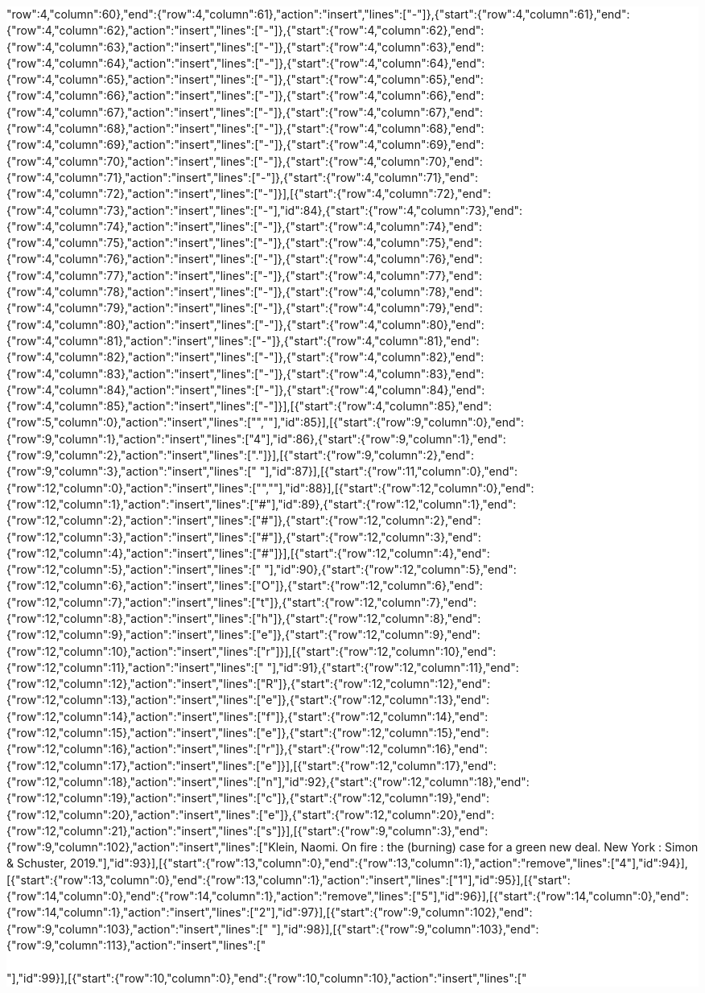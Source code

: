 "row":4,"column":60},"end":{"row":4,"column":61},"action":"insert","lines":["-"]},{"start":{"row":4,"column":61},"end":{"row":4,"column":62},"action":"insert","lines":["-"]},{"start":{"row":4,"column":62},"end":{"row":4,"column":63},"action":"insert","lines":["-"]},{"start":{"row":4,"column":63},"end":{"row":4,"column":64},"action":"insert","lines":["-"]},{"start":{"row":4,"column":64},"end":{"row":4,"column":65},"action":"insert","lines":["-"]},{"start":{"row":4,"column":65},"end":{"row":4,"column":66},"action":"insert","lines":["-"]},{"start":{"row":4,"column":66},"end":{"row":4,"column":67},"action":"insert","lines":["-"]},{"start":{"row":4,"column":67},"end":{"row":4,"column":68},"action":"insert","lines":["-"]},{"start":{"row":4,"column":68},"end":{"row":4,"column":69},"action":"insert","lines":["-"]},{"start":{"row":4,"column":69},"end":{"row":4,"column":70},"action":"insert","lines":["-"]},{"start":{"row":4,"column":70},"end":{"row":4,"column":71},"action":"insert","lines":["-"]},{"start":{"row":4,"column":71},"end":{"row":4,"column":72},"action":"insert","lines":["-"]}],[{"start":{"row":4,"column":72},"end":{"row":4,"column":73},"action":"insert","lines":["-"],"id":84},{"start":{"row":4,"column":73},"end":{"row":4,"column":74},"action":"insert","lines":["-"]},{"start":{"row":4,"column":74},"end":{"row":4,"column":75},"action":"insert","lines":["-"]},{"start":{"row":4,"column":75},"end":{"row":4,"column":76},"action":"insert","lines":["-"]},{"start":{"row":4,"column":76},"end":{"row":4,"column":77},"action":"insert","lines":["-"]},{"start":{"row":4,"column":77},"end":{"row":4,"column":78},"action":"insert","lines":["-"]},{"start":{"row":4,"column":78},"end":{"row":4,"column":79},"action":"insert","lines":["-"]},{"start":{"row":4,"column":79},"end":{"row":4,"column":80},"action":"insert","lines":["-"]},{"start":{"row":4,"column":80},"end":{"row":4,"column":81},"action":"insert","lines":["-"]},{"start":{"row":4,"column":81},"end":{"row":4,"column":82},"action":"insert","lines":["-"]},{"start":{"row":4,"column":82},"end":{"row":4,"column":83},"action":"insert","lines":["-"]},{"start":{"row":4,"column":83},"end":{"row":4,"column":84},"action":"insert","lines":["-"]},{"start":{"row":4,"column":84},"end":{"row":4,"column":85},"action":"insert","lines":["-"]}],[{"start":{"row":4,"column":85},"end":{"row":5,"column":0},"action":"insert","lines":["",""],"id":85}],[{"start":{"row":9,"column":0},"end":{"row":9,"column":1},"action":"insert","lines":["4"],"id":86},{"start":{"row":9,"column":1},"end":{"row":9,"column":2},"action":"insert","lines":["."]}],[{"start":{"row":9,"column":2},"end":{"row":9,"column":3},"action":"insert","lines":[" "],"id":87}],[{"start":{"row":11,"column":0},"end":{"row":12,"column":0},"action":"insert","lines":["",""],"id":88}],[{"start":{"row":12,"column":0},"end":{"row":12,"column":1},"action":"insert","lines":["#"],"id":89},{"start":{"row":12,"column":1},"end":{"row":12,"column":2},"action":"insert","lines":["#"]},{"start":{"row":12,"column":2},"end":{"row":12,"column":3},"action":"insert","lines":["#"]},{"start":{"row":12,"column":3},"end":{"row":12,"column":4},"action":"insert","lines":["#"]}],[{"start":{"row":12,"column":4},"end":{"row":12,"column":5},"action":"insert","lines":[" "],"id":90},{"start":{"row":12,"column":5},"end":{"row":12,"column":6},"action":"insert","lines":["O"]},{"start":{"row":12,"column":6},"end":{"row":12,"column":7},"action":"insert","lines":["t"]},{"start":{"row":12,"column":7},"end":{"row":12,"column":8},"action":"insert","lines":["h"]},{"start":{"row":12,"column":8},"end":{"row":12,"column":9},"action":"insert","lines":["e"]},{"start":{"row":12,"column":9},"end":{"row":12,"column":10},"action":"insert","lines":["r"]}],[{"start":{"row":12,"column":10},"end":{"row":12,"column":11},"action":"insert","lines":[" "],"id":91},{"start":{"row":12,"column":11},"end":{"row":12,"column":12},"action":"insert","lines":["R"]},{"start":{"row":12,"column":12},"end":{"row":12,"column":13},"action":"insert","lines":["e"]},{"start":{"row":12,"column":13},"end":{"row":12,"column":14},"action":"insert","lines":["f"]},{"start":{"row":12,"column":14},"end":{"row":12,"column":15},"action":"insert","lines":["e"]},{"start":{"row":12,"column":15},"end":{"row":12,"column":16},"action":"insert","lines":["r"]},{"start":{"row":12,"column":16},"end":{"row":12,"column":17},"action":"insert","lines":["e"]}],[{"start":{"row":12,"column":17},"end":{"row":12,"column":18},"action":"insert","lines":["n"],"id":92},{"start":{"row":12,"column":18},"end":{"row":12,"column":19},"action":"insert","lines":["c"]},{"start":{"row":12,"column":19},"end":{"row":12,"column":20},"action":"insert","lines":["e"]},{"start":{"row":12,"column":20},"end":{"row":12,"column":21},"action":"insert","lines":["s"]}],[{"start":{"row":9,"column":3},"end":{"row":9,"column":102},"action":"insert","lines":["Klein, Naomi. On fire : the (burning) case for a green new deal. New York : Simon & Schuster, 2019."],"id":93}],[{"start":{"row":13,"column":0},"end":{"row":13,"column":1},"action":"remove","lines":["4"],"id":94}],[{"start":{"row":13,"column":0},"end":{"row":13,"column":1},"action":"insert","lines":["1"],"id":95}],[{"start":{"row":14,"column":0},"end":{"row":14,"column":1},"action":"remove","lines":["5"],"id":96}],[{"start":{"row":14,"column":0},"end":{"row":14,"column":1},"action":"insert","lines":["2"],"id":97}],[{"start":{"row":9,"column":102},"end":{"row":9,"column":103},"action":"insert","lines":[" "],"id":98}],[{"start":{"row":9,"column":103},"end":{"row":9,"column":113},"action":"insert","lines":["<br/><br/>"],"id":99}],[{"start":{"row":10,"column":0},"end":{"row":10,"column":10},"action":"insert","lines":["<br/>
